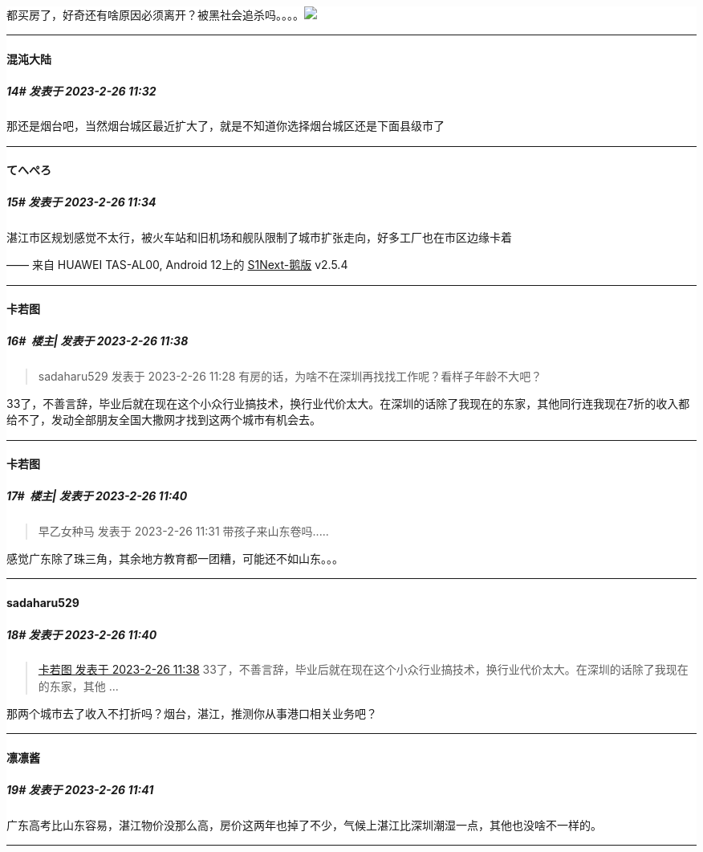 都买房了，好奇还有啥原因必须离开？被黑社会追杀吗。。。。<img src="https://static.saraba1st.com/image/smiley/face2017/018.png" referrerpolicy="no-referrer">

*****

####  混沌大陆  
##### 14#       发表于 2023-2-26 11:32

那还是烟台吧，当然烟台城区最近扩大了，就是不知道你选择烟台城区还是下面县级市了

*****

####  てへぺろ  
##### 15#       发表于 2023-2-26 11:34

湛江市区规划感觉不太行，被火车站和旧机场和舰队限制了城市扩张走向，好多工厂也在市区边缘卡着

—— 来自 HUAWEI TAS-AL00, Android 12上的 [S1Next-鹅版](https://github.com/ykrank/S1-Next/releases) v2.5.4

*****

####  卡若图  
##### 16#         楼主| 发表于 2023-2-26 11:38

<blockquote>sadaharu529 发表于 2023-2-26 11:28
有房的话，为啥不在深圳再找找工作呢？看样子年龄不大吧？</blockquote>
33了，不善言辞，毕业后就在现在这个小众行业搞技术，换行业代价太大。在深圳的话除了我现在的东家，其他同行连我现在7折的收入都给不了，发动全部朋友全国大撒网才找到这两个城市有机会去。

*****

####  卡若图  
##### 17#         楼主| 发表于 2023-2-26 11:40

<blockquote>早乙女种马 发表于 2023-2-26 11:31
带孩子来山东卷吗.....</blockquote>
感觉广东除了珠三角，其余地方教育都一团糟，可能还不如山东。。。

*****

####  sadaharu529  
##### 18#       发表于 2023-2-26 11:40

<blockquote><a href="httphttps://bbs.saraba1st.com/2b/forum.php?mod=redirect&amp;goto=findpost&amp;pid=59890989&amp;ptid=2121413" target="_blank">卡若图 发表于 2023-2-26 11:38</a>
33了，不善言辞，毕业后就在现在这个小众行业搞技术，换行业代价太大。在深圳的话除了我现在的东家，其他 ...</blockquote>
那两个城市去了收入不打折吗？烟台，湛江，推测你从事港口相关业务吧？

*****

####  凛凛酱  
##### 19#       发表于 2023-2-26 11:41

广东高考比山东容易，湛江物价没那么高，房价这两年也掉了不少，气候上湛江比深圳潮湿一点，其他也没啥不一样的。

*****

